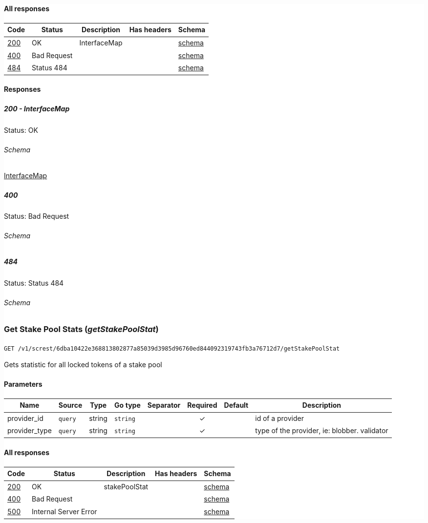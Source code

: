 #### All responses
| Code | Status | Description | Has headers | Schema |
|------|--------|-------------|:-----------:|--------|
| [200](#get-sharder-list-200) | OK | InterfaceMap |  | [schema](#get-sharder-list-200-schema) |
| [400](#get-sharder-list-400) | Bad Request |  |  | [schema](#get-sharder-list-400-schema) |
| [484](#get-sharder-list-484) | Status 484 |  |  | [schema](#get-sharder-list-484-schema) |

#### Responses


##### <span id="get-sharder-list-200"></span> 200 - InterfaceMap
Status: OK

###### <span id="get-sharder-list-200-schema"></span> Schema
   
  

[InterfaceMap](#interface-map)

##### <span id="get-sharder-list-400"></span> 400
Status: Bad Request

###### <span id="get-sharder-list-400-schema"></span> Schema

##### <span id="get-sharder-list-484"></span> 484
Status: Status 484

###### <span id="get-sharder-list-484-schema"></span> Schema

### <span id="get-stake-pool-stat"></span> Get Stake Pool Stats (*getStakePoolStat*)

```
GET /v1/screst/6dba10422e368813802877a85039d3985d96760ed844092319743fb3a76712d7/getStakePoolStat
```

Gets statistic for all locked tokens of a stake pool

#### Parameters

| Name | Source | Type | Go type | Separator | Required | Default | Description |
|------|--------|------|---------|-----------| :------: |---------|-------------|
| provider_id | `query` | string | `string` |  | ✓ |  | id of a provider |
| provider_type | `query` | string | `string` |  | ✓ |  | type of the provider, ie: blobber. validator |

#### All responses
| Code | Status | Description | Has headers | Schema |
|------|--------|-------------|:-----------:|--------|
| [200](#get-stake-pool-stat-200) | OK | stakePoolStat |  | [schema](#get-stake-pool-stat-200-schema) |
| [400](#get-stake-pool-stat-400) | Bad Request |  |  | [schema](#get-stake-pool-stat-400-schema) |
| [500](#get-stake-pool-stat-500) | Internal Server Error |  |  | [schema](#get-stake-pool-stat-500-schema) |
